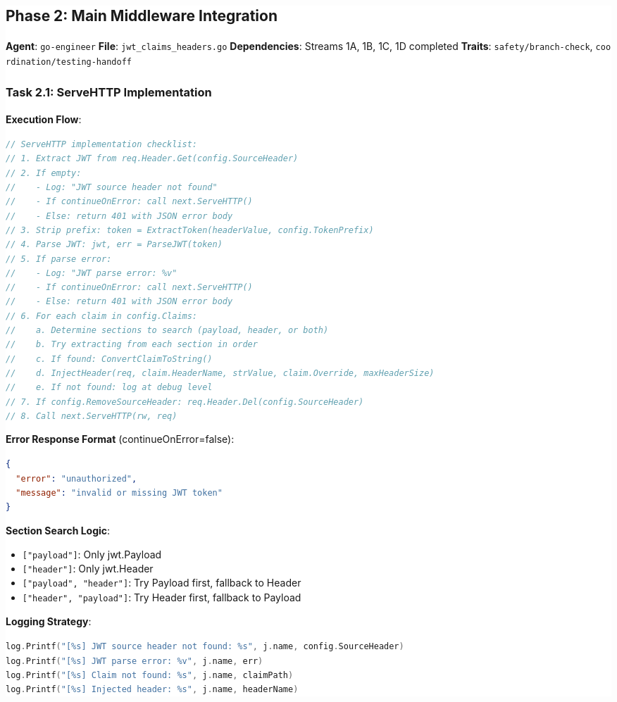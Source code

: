 ## Phase 2: Main Middleware Integration

**Agent**: `go-engineer`
**File**: `jwt_claims_headers.go`
**Dependencies**: Streams 1A, 1B, 1C, 1D completed
**Traits**: `safety/branch-check`, `coordination/testing-handoff`

### Task 2.1: ServeHTTP Implementation

**Execution Flow**:

```go
// ServeHTTP implementation checklist:
// 1. Extract JWT from req.Header.Get(config.SourceHeader)
// 2. If empty:
//    - Log: "JWT source header not found"
//    - If continueOnError: call next.ServeHTTP()
//    - Else: return 401 with JSON error body
// 3. Strip prefix: token = ExtractToken(headerValue, config.TokenPrefix)
// 4. Parse JWT: jwt, err = ParseJWT(token)
// 5. If parse error:
//    - Log: "JWT parse error: %v"
//    - If continueOnError: call next.ServeHTTP()
//    - Else: return 401 with JSON error body
// 6. For each claim in config.Claims:
//    a. Determine sections to search (payload, header, or both)
//    b. Try extracting from each section in order
//    c. If found: ConvertClaimToString()
//    d. InjectHeader(req, claim.HeaderName, strValue, claim.Override, maxHeaderSize)
//    e. If not found: log at debug level
// 7. If config.RemoveSourceHeader: req.Header.Del(config.SourceHeader)
// 8. Call next.ServeHTTP(rw, req)
```

**Error Response Format** (continueOnError=false):
```json
{
  "error": "unauthorized",
  "message": "invalid or missing JWT token"
}
```

**Section Search Logic**:
- `["payload"]`: Only jwt.Payload
- `["header"]`: Only jwt.Header
- `["payload", "header"]`: Try Payload first, fallback to Header
- `["header", "payload"]`: Try Header first, fallback to Payload

**Logging Strategy**:
```go
log.Printf("[%s] JWT source header not found: %s", j.name, config.SourceHeader)
log.Printf("[%s] JWT parse error: %v", j.name, err)
log.Printf("[%s] Claim not found: %s", j.name, claimPath)
log.Printf("[%s] Injected header: %s", j.name, headerName)
```
